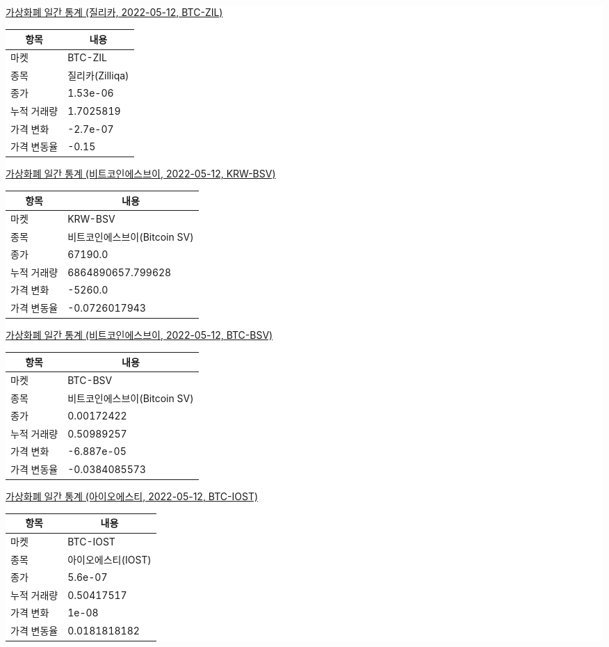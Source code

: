 
[가상화폐 일간 통계 (질리카, 2022-05-12, BTC-ZIL)](BTC-ZIL-daily-candle-10days.html)

|항목|내용|
|--|--|
|마켓|BTC-ZIL|
|종목|질리카(Zilliqa)|
|종가|1.53e-06|
|누적 거래량|1.7025819|
|가격 변화|-2.7e-07|
|가격 변동율|-0.15|


[가상화폐 일간 통계 (비트코인에스브이, 2022-05-12, KRW-BSV)](KRW-BSV-daily-candle-10days.html)

|항목|내용|
|--|--|
|마켓|KRW-BSV|
|종목|비트코인에스브이(Bitcoin SV)|
|종가|67190.0|
|누적 거래량|6864890657.799628|
|가격 변화|-5260.0|
|가격 변동율|-0.0726017943|


[가상화폐 일간 통계 (비트코인에스브이, 2022-05-12, BTC-BSV)](BTC-BSV-daily-candle-10days.html)

|항목|내용|
|--|--|
|마켓|BTC-BSV|
|종목|비트코인에스브이(Bitcoin SV)|
|종가|0.00172422|
|누적 거래량|0.50989257|
|가격 변화|-6.887e-05|
|가격 변동율|-0.0384085573|


[가상화폐 일간 통계 (아이오에스티, 2022-05-12, BTC-IOST)](BTC-IOST-daily-candle-10days.html)

|항목|내용|
|--|--|
|마켓|BTC-IOST|
|종목|아이오에스티(IOST)|
|종가|5.6e-07|
|누적 거래량|0.50417517|
|가격 변화|1e-08|
|가격 변동율|0.0181818182|
